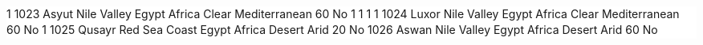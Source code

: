 <th>1</th>
</tr>
<tr class="odd">
<th>1023</th>
<th>Asyut</th>
<th>Nile Valley</th>
<th>Egypt</th>
<th>Africa</th>
<th>Clear</th>
<th>Mediterranean</th>
<th>60</th>
<th>No</th>
<th>1</th>
<th>1</th>
<th>1</th>
<th></th>
<th>1</th>
<th></th>
</tr>
<tr class="even">
<th>1024</th>
<th>Luxor</th>
<th>Nile Valley</th>
<th>Egypt</th>
<th>Africa</th>
<th>Clear</th>
<th>Mediterranean</th>
<th>60</th>
<th>No</th>
<th></th>
<th>1</th>
<th></th>
<th></th>
<th></th>
<th></th>
</tr>
<tr class="odd">
<th>1025</th>
<th>Qusayr</th>
<th>Red Sea Coast</th>
<th>Egypt</th>
<th>Africa</th>
<th>Desert</th>
<th>Arid</th>
<th>20</th>
<th>No</th>
<th></th>
<th></th>
<th></th>
<th></th>
<th></th>
<th></th>
</tr>
<tr class="even">
<th>1026</th>
<th>Aswan</th>
<th>Nile Valley</th>
<th>Egypt</th>
<th>Africa</th>
<th>Desert</th>
<th>Arid</th>
<th>60</th>
<th>No</th>
<th></th>
